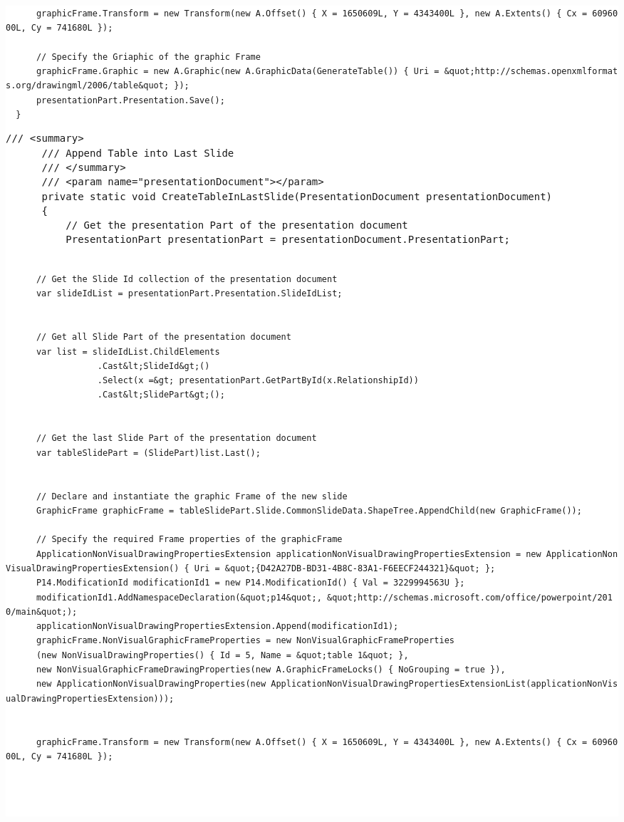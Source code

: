 
          graphicFrame.Transform = new Transform(new A.Offset() { X = 1650609L, Y = 4343400L }, new A.Extents() { Cx = 6096000L, Cy = 741680L });
          
          // Specify the Griaphic of the graphic Frame
          graphicFrame.Graphic = new A.Graphic(new A.GraphicData(GenerateTable()) { Uri = &quot;http://schemas.openxmlformats.org/drawingml/2006/table&quot; });
          presentationPart.Presentation.Save();
      }

</pre>
<pre id="codePreview" class="csharp">/// &lt;summary&gt;
      /// Append Table into Last Slide
      /// &lt;/summary&gt;
      /// &lt;param name=&quot;presentationDocument&quot;&gt;&lt;/param&gt;
      private static void CreateTableInLastSlide(PresentationDocument presentationDocument)
      {
          // Get the presentation Part of the presentation document
          PresentationPart presentationPart = presentationDocument.PresentationPart;


          // Get the Slide Id collection of the presentation document
          var slideIdList = presentationPart.Presentation.SlideIdList;


          // Get all Slide Part of the presentation document
          var list = slideIdList.ChildElements
                      .Cast&lt;SlideId&gt;()
                      .Select(x =&gt; presentationPart.GetPartById(x.RelationshipId))
                      .Cast&lt;SlidePart&gt;();


          // Get the last Slide Part of the presentation document
          var tableSlidePart = (SlidePart)list.Last();


          // Declare and instantiate the graphic Frame of the new slide
          GraphicFrame graphicFrame = tableSlidePart.Slide.CommonSlideData.ShapeTree.AppendChild(new GraphicFrame());
         
          // Specify the required Frame properties of the graphicFrame
          ApplicationNonVisualDrawingPropertiesExtension applicationNonVisualDrawingPropertiesExtension = new ApplicationNonVisualDrawingPropertiesExtension() { Uri = &quot;{D42A27DB-BD31-4B8C-83A1-F6EECF244321}&quot; };
          P14.ModificationId modificationId1 = new P14.ModificationId() { Val = 3229994563U };
          modificationId1.AddNamespaceDeclaration(&quot;p14&quot;, &quot;http://schemas.microsoft.com/office/powerpoint/2010/main&quot;);
          applicationNonVisualDrawingPropertiesExtension.Append(modificationId1);
          graphicFrame.NonVisualGraphicFrameProperties = new NonVisualGraphicFrameProperties
          (new NonVisualDrawingProperties() { Id = 5, Name = &quot;table 1&quot; },
          new NonVisualGraphicFrameDrawingProperties(new A.GraphicFrameLocks() { NoGrouping = true }),
          new ApplicationNonVisualDrawingProperties(new ApplicationNonVisualDrawingPropertiesExtensionList(applicationNonVisualDrawingPropertiesExtension)));


          graphicFrame.Transform = new Transform(new A.Offset() { X = 1650609L, Y = 4343400L }, new A.Extents() { Cx = 6096000L, Cy = 741680L });
          